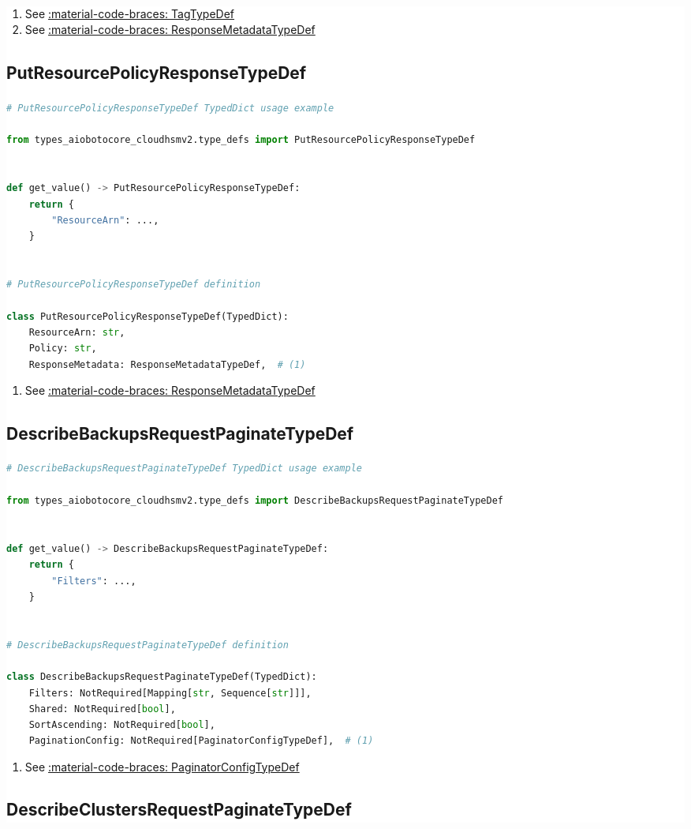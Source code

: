 1. See [:material-code-braces: TagTypeDef](./type_defs.md#tagtypedef) 
2. See [:material-code-braces: ResponseMetadataTypeDef](./type_defs.md#responsemetadatatypedef) 
## PutResourcePolicyResponseTypeDef

```python
# PutResourcePolicyResponseTypeDef TypedDict usage example

from types_aiobotocore_cloudhsmv2.type_defs import PutResourcePolicyResponseTypeDef


def get_value() -> PutResourcePolicyResponseTypeDef:
    return {
        "ResourceArn": ...,
    }


# PutResourcePolicyResponseTypeDef definition

class PutResourcePolicyResponseTypeDef(TypedDict):
    ResourceArn: str,
    Policy: str,
    ResponseMetadata: ResponseMetadataTypeDef,  # (1)
```

1. See [:material-code-braces: ResponseMetadataTypeDef](./type_defs.md#responsemetadatatypedef) 
## DescribeBackupsRequestPaginateTypeDef

```python
# DescribeBackupsRequestPaginateTypeDef TypedDict usage example

from types_aiobotocore_cloudhsmv2.type_defs import DescribeBackupsRequestPaginateTypeDef


def get_value() -> DescribeBackupsRequestPaginateTypeDef:
    return {
        "Filters": ...,
    }


# DescribeBackupsRequestPaginateTypeDef definition

class DescribeBackupsRequestPaginateTypeDef(TypedDict):
    Filters: NotRequired[Mapping[str, Sequence[str]]],
    Shared: NotRequired[bool],
    SortAscending: NotRequired[bool],
    PaginationConfig: NotRequired[PaginatorConfigTypeDef],  # (1)
```

1. See [:material-code-braces: PaginatorConfigTypeDef](./type_defs.md#paginatorconfigtypedef) 
## DescribeClustersRequestPaginateTypeDef
